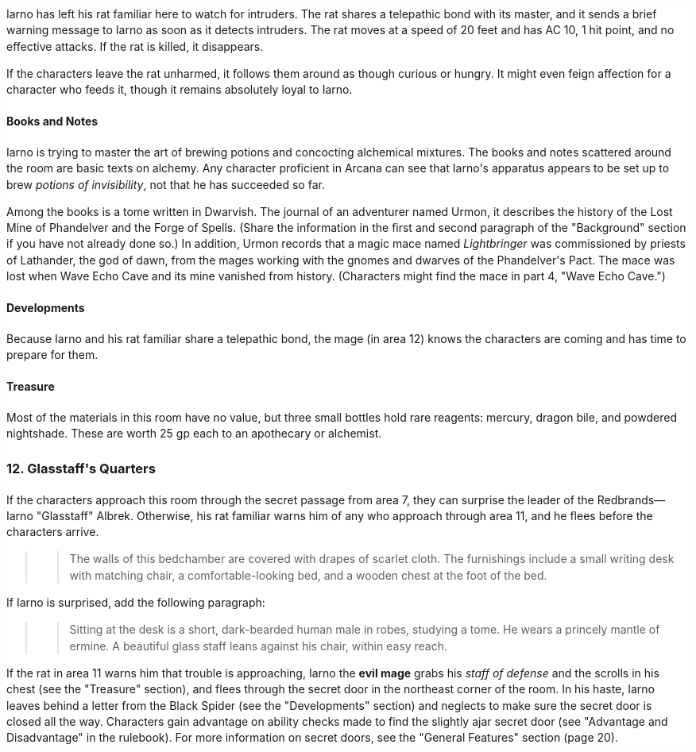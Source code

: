 Iarno has left his rat familiar here to watch for intruders. The rat shares a telepathic bond with its master, and it sends a brief warning message to Iarno as soon as it detects intruders. The rat moves at a speed of 20 feet and has AC 10, 1 hit point, and no effective attacks. If the rat is killed, it disappears.

If the characters leave the rat unharmed, it follows them around as though curious or hungry. It might even feign affection for a character who feeds it, though it remains absolutely loyal to Iarno.

#### Books and Notes

Iarno is trying to master the art of brewing potions and concocting alchemical mixtures. The books and notes scattered around the room are basic texts on alchemy. Any character proficient in Arcana can see that Iarno's apparatus appears to be set up to brew *potions of invisibility*, not that he has succeeded so far.

Among the books is a tome written in Dwarvish. The journal of an adventurer named Urmon, it describes the history of the Lost Mine of Phandelver and the Forge of Spells. (Share the information in the first and second paragraph of the "Background" section if you have not already done so.) In addition, Urmon records that a magic mace named *Lightbringer* was commissioned by priests of Lathander, the god of dawn, from the mages working with the gnomes and dwarves of the Phandelver's Pact. The mace was lost when Wave Echo Cave and its mine vanished from history. (Characters might find the mace in part 4, "Wave Echo Cave.")

#### Developments

Because Iarno and his rat familiar share a telepathic bond, the mage (in area 12) knows the characters are coming and has time to prepare for them.

#### Treasure

Most of the materials in this room have no value, but three small bottles hold rare reagents: mercury, dragon bile, and powdered nightshade. These are worth 25 gp each to an apothecary or alchemist.

### 12. Glasstaff's Quarters

If the characters approach this room through the secret passage from area 7, they can surprise the leader of the Redbrands—Iarno "Glasstaff" Albrek. Otherwise, his rat familiar warns him of any who approach through area 11, and he flees before the characters arrive.

>>The walls of this bedchamber are covered with drapes of scarlet cloth. The furnishings include a small writing desk with matching chair, a comfortable-looking bed, and a wooden chest at the foot of the bed.
>>

If Iarno is surprised, add the following paragraph:

>>Sitting at the desk is a short, dark-bearded human male in robes, studying a tome. He wears a princely mantle of ermine. A beautiful glass staff leans against his chair, within easy reach.
>>

If the rat in area 11 warns him that trouble is approaching, Iarno the **evil mage** grabs his *staff of defense* and the scrolls in his chest (see the "Treasure" section), and flees through the secret door in the northeast corner of the room. In his haste, Iarno leaves behind a letter from the Black Spider (see the "Developments" section) and neglects to make sure the secret door is closed all the way. Characters gain advantage on ability checks made to find the slightly ajar secret door (see "Advantage and Disadvantage" in the rulebook). For more information on secret doors, see the "General Features" section (page 20).
